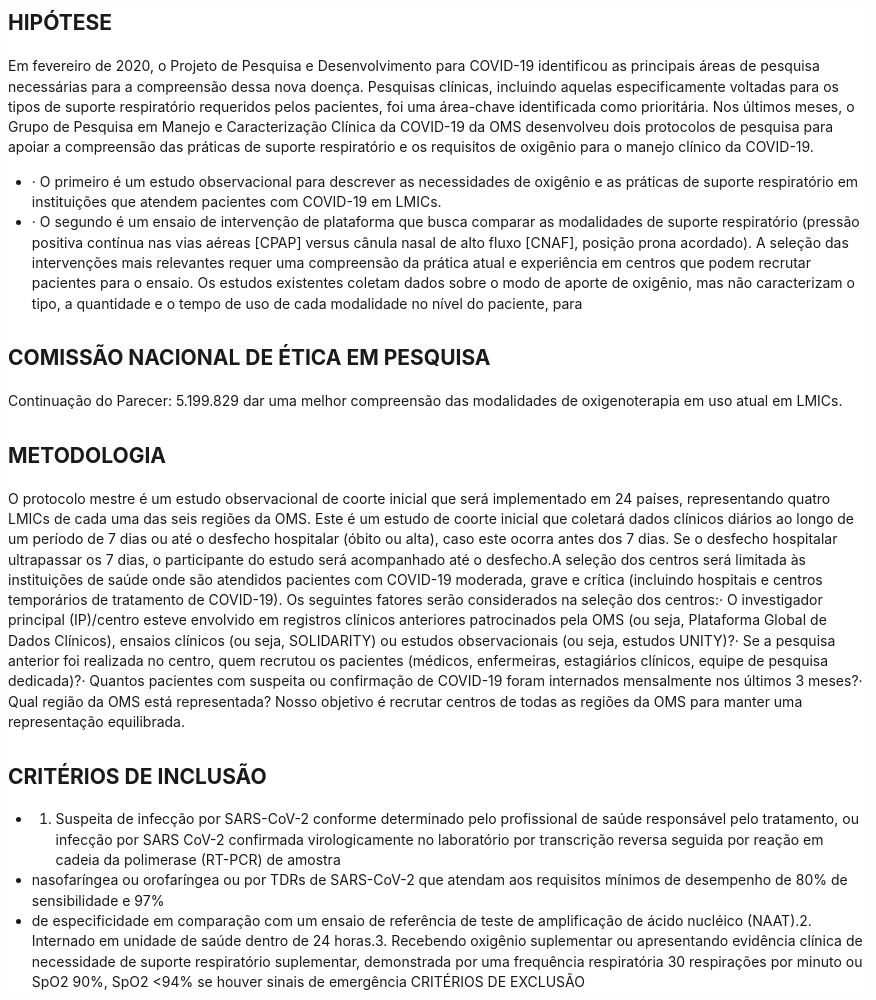 ## HIPÓTESE
Em fevereiro de 2020, o Projeto de Pesquisa e Desenvolvimento para COVID-19 identificou as principais áreas de pesquisa necessárias para a compreensão dessa nova doença. Pesquisas clínicas, incluindo aquelas especificamente voltadas para os tipos de suporte respiratório requeridos pelos pacientes, foi uma área-chave identificada como prioritária. Nos últimos meses, o Grupo de Pesquisa em Manejo e Caracterização Clínica da COVID-19 da OMS desenvolveu dois protocolos de pesquisa para apoiar a compreensão das práticas de suporte respiratório e os requisitos de oxigênio para o manejo clínico da COVID-19.
- · O primeiro é um estudo observacional para descrever as necessidades de oxigênio e as práticas de suporte respiratório em instituições que atendem pacientes com COVID-19 em LMICs.
- · O segundo é um ensaio de intervenção de plataforma que busca comparar as modalidades de suporte respiratório (pressão positiva contínua nas vias aéreas [CPAP] versus cânula nasal de alto fluxo [CNAF], posição prona acordado). A seleção das intervenções mais relevantes requer uma compreensão da prática atual e experiência em centros que podem recrutar pacientes para o ensaio. Os estudos existentes coletam dados sobre o modo de aporte de oxigênio, mas não caracterizam o tipo, a quantidade e o tempo de uso de cada modalidade no nível do paciente, para

## COMISSÃO NACIONAL DE ÉTICA EM PESQUISA

Continuação do Parecer: 5.199.829
dar uma melhor compreensão das modalidades de oxigenoterapia em uso atual em LMICs.

## METODOLOGIA
O protocolo mestre é um estudo observacional de coorte inicial que será implementado em 24 países, representando quatro LMICs de cada uma das seis regiões da OMS. Este é um estudo de coorte inicial que coletará dados clínicos diários ao longo de um período de 7 dias ou até o desfecho hospitalar (óbito ou alta), caso este ocorra antes dos 7 dias. Se o desfecho hospitalar ultrapassar os 7 dias, o participante do estudo será acompanhado até o desfecho.A seleção dos centros será limitada às instituições de saúde onde são atendidos pacientes com COVID-19 moderada, grave e crítica (incluindo hospitais e centros temporários de tratamento de COVID-19). Os seguintes fatores serão considerados na seleção dos centros:· O investigador principal (IP)/centro esteve envolvido em registros clínicos anteriores patrocinados pela OMS (ou seja, Plataforma Global de Dados Clínicos), ensaios clínicos (ou seja, SOLIDARITY) ou estudos observacionais (ou seja, estudos UNITY)?· Se a pesquisa anterior foi realizada no centro, quem recrutou os pacientes (médicos, enfermeiras, estagiários clínicos, equipe de pesquisa dedicada)?· Quantos pacientes com suspeita ou confirmação de COVID-19 foram internados mensalmente nos últimos 3 meses?· Qual região da OMS está representada? Nosso objetivo é recrutar centros de todas as regiões da OMS para manter uma representação equilibrada.

## CRITÉRIOS DE INCLUSÃO
- 1. Suspeita de infecção por SARS-CoV-2 conforme determinado pelo profissional de saúde responsável pelo tratamento, ou infecção por SARS CoV-2 confirmada virologicamente no laboratório por transcrição reversa seguida por reação em cadeia da polimerase (RT-PCR) de amostra
- nasofaríngea ou orofaríngea ou por TDRs de SARS-CoV-2 que atendam aos requisitos mínimos de desempenho de 80% de sensibilidade e 97%
- de especificidade em comparação com um ensaio de referência de teste de amplificação de ácido nucléico (NAAT).2. Internado em unidade de
saúde dentro de 24 horas.3. Recebendo oxigênio suplementar ou apresentando evidência clínica de necessidade de suporte respiratório suplementar, demonstrada por uma frequência respiratória 30 respirações por minuto ou SpO2 90%, SpO2 &lt;94% se houver sinais de emergência
CRITÉRIOS DE EXCLUSÃO
